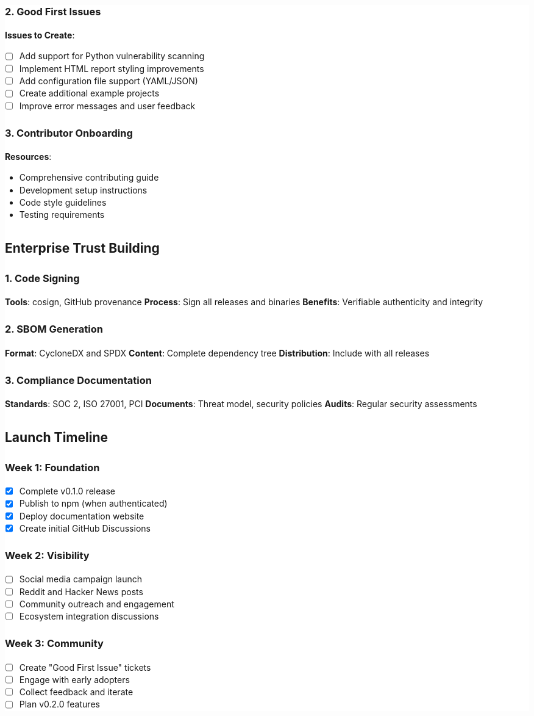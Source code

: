 ### 2. Good First Issues
**Issues to Create**:
- [ ] Add support for Python vulnerability scanning
- [ ] Implement HTML report styling improvements
- [ ] Add configuration file support (YAML/JSON)
- [ ] Create additional example projects
- [ ] Improve error messages and user feedback

### 3. Contributor Onboarding
**Resources**:
- Comprehensive contributing guide
- Development setup instructions
- Code style guidelines
- Testing requirements

## Enterprise Trust Building

### 1. Code Signing
**Tools**: cosign, GitHub provenance
**Process**: Sign all releases and binaries
**Benefits**: Verifiable authenticity and integrity

### 2. SBOM Generation
**Format**: CycloneDX and SPDX
**Content**: Complete dependency tree
**Distribution**: Include with all releases

### 3. Compliance Documentation
**Standards**: SOC 2, ISO 27001, PCI
**Documents**: Threat model, security policies
**Audits**: Regular security assessments

## Launch Timeline

### Week 1: Foundation
- [x] Complete v0.1.0 release
- [x] Publish to npm (when authenticated)
- [x] Deploy documentation website
- [x] Create initial GitHub Discussions

### Week 2: Visibility
- [ ] Social media campaign launch
- [ ] Reddit and Hacker News posts
- [ ] Community outreach and engagement
- [ ] Ecosystem integration discussions

### Week 3: Community
- [ ] Create "Good First Issue" tickets
- [ ] Engage with early adopters
- [ ] Collect feedback and iterate
- [ ] Plan v0.2.0 features
